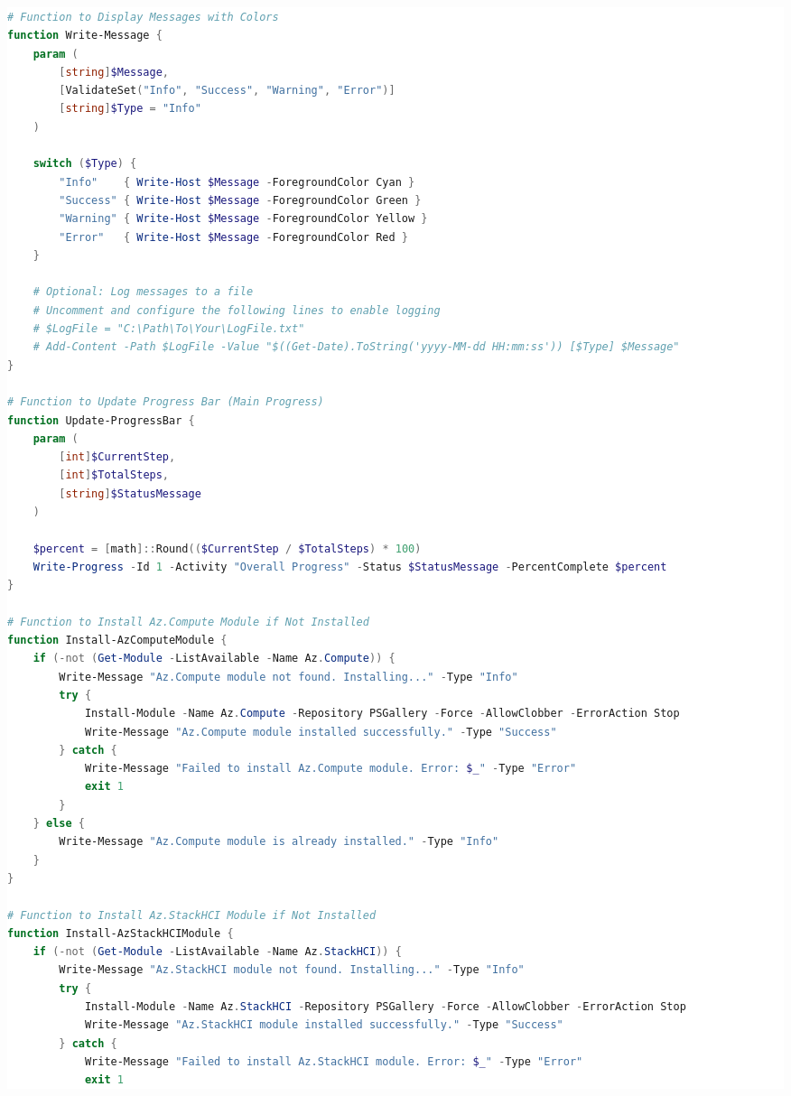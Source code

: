 ```powershell
# Function to Display Messages with Colors
function Write-Message {
    param (
        [string]$Message,
        [ValidateSet("Info", "Success", "Warning", "Error")]
        [string]$Type = "Info"
    )

    switch ($Type) {
        "Info"    { Write-Host $Message -ForegroundColor Cyan }
        "Success" { Write-Host $Message -ForegroundColor Green }
        "Warning" { Write-Host $Message -ForegroundColor Yellow }
        "Error"   { Write-Host $Message -ForegroundColor Red }
    }

    # Optional: Log messages to a file
    # Uncomment and configure the following lines to enable logging
    # $LogFile = "C:\Path\To\Your\LogFile.txt"
    # Add-Content -Path $LogFile -Value "$((Get-Date).ToString('yyyy-MM-dd HH:mm:ss')) [$Type] $Message"
}

# Function to Update Progress Bar (Main Progress)
function Update-ProgressBar {
    param (
        [int]$CurrentStep,
        [int]$TotalSteps,
        [string]$StatusMessage
    )

    $percent = [math]::Round(($CurrentStep / $TotalSteps) * 100)
    Write-Progress -Id 1 -Activity "Overall Progress" -Status $StatusMessage -PercentComplete $percent
}

# Function to Install Az.Compute Module if Not Installed
function Install-AzComputeModule {
    if (-not (Get-Module -ListAvailable -Name Az.Compute)) {
        Write-Message "Az.Compute module not found. Installing..." -Type "Info"
        try {
            Install-Module -Name Az.Compute -Repository PSGallery -Force -AllowClobber -ErrorAction Stop
            Write-Message "Az.Compute module installed successfully." -Type "Success"
        } catch {
            Write-Message "Failed to install Az.Compute module. Error: $_" -Type "Error"
            exit 1
        }
    } else {
        Write-Message "Az.Compute module is already installed." -Type "Info"
    }
}

# Function to Install Az.StackHCI Module if Not Installed
function Install-AzStackHCIModule {
    if (-not (Get-Module -ListAvailable -Name Az.StackHCI)) {
        Write-Message "Az.StackHCI module not found. Installing..." -Type "Info"
        try {
            Install-Module -Name Az.StackHCI -Repository PSGallery -Force -AllowClobber -ErrorAction Stop
            Write-Message "Az.StackHCI module installed successfully." -Type "Success"
        } catch {
            Write-Message "Failed to install Az.StackHCI module. Error: $_" -Type "Error"
            exit 1
```